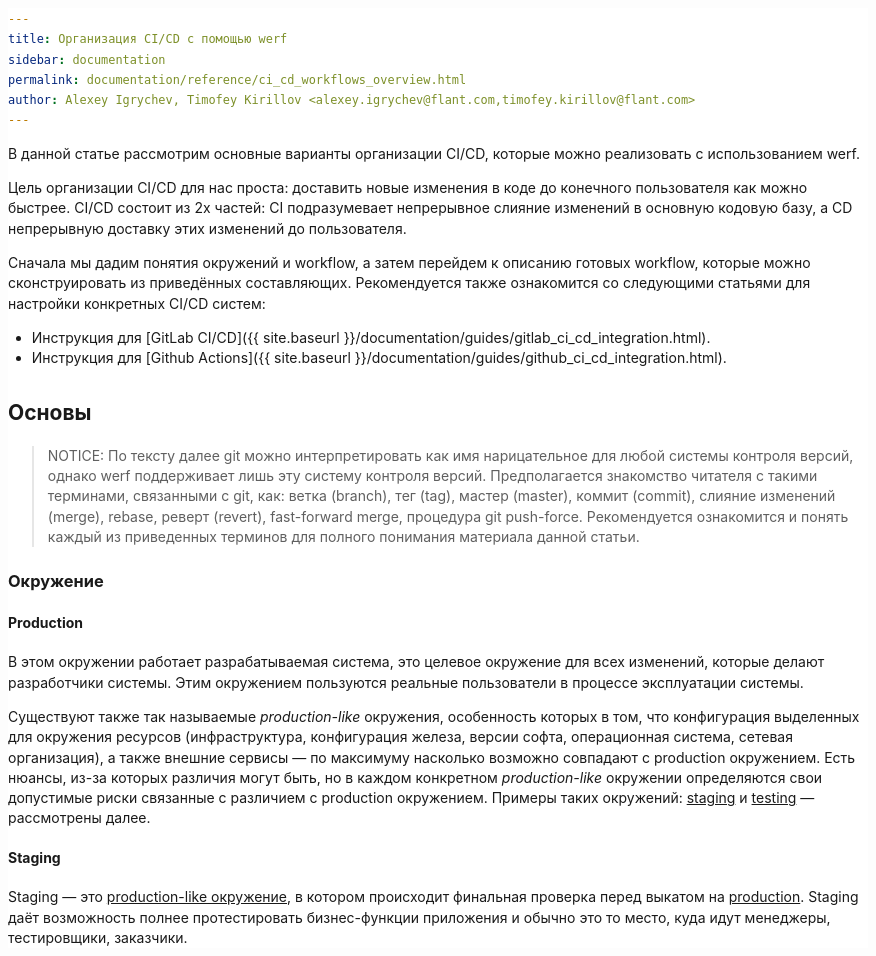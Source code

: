 ```yaml
---
title: Организация CI/CD с помощью werf
sidebar: documentation
permalink: documentation/reference/ci_cd_workflows_overview.html
author: Alexey Igrychev, Timofey Kirillov <alexey.igrychev@flant.com,timofey.kirillov@flant.com>
---
```


В данной статье рассмотрим основные варианты организации CI/CD, которые можно реализовать с использованием werf.

Цель организации CI/CD для нас проста: доставить новые изменения в коде до конечного пользователя как можно быстрее. CI/CD состоит из 2х частей: CI подразумевает непрерывное слияние изменений в основную кодовую базу, а CD непрерывную доставку этих изменений до пользователя.

Сначала мы дадим понятия окружений и workflow, а затем перейдем к описанию готовых workflow, которые можно сконструировать из приведённых составляющих. Рекомендуется также ознакомится со следующими статьями для настройки конкретных CI/CD систем:
 - Инструкция для [GitLab CI/CD]({{ site.baseurl }}/documentation/guides/gitlab_ci_cd_integration.html).
 - Инструкция для [Github Actions]({{ site.baseurl }}/documentation/guides/github_ci_cd_integration.html).

## Основы

> NOTICE: По тексту далее git можно интерпретировать как имя нарицательное для любой системы контроля версий, однако werf поддерживает лишь эту систему контроля версий. Предполагается знакомство читателя с такими терминами, связанными с git, как: ветка (branch), тег (tag), мастер (master), коммит (commit), слияние изменений (merge), rebase, реверт (revert), fast-forward merge, процедура git push-force. Рекомендуется ознакомится и понять каждый из приведенных терминов для полного понимания материала данной статьи.

### Окружение

#### Production

В этом окружении работает разрабатываемая система, это целевое окружение для всех изменений, которые делают разработчики системы. Этим окружением пользуются реальные пользователи в процессе эксплуатации системы.

Существуют также так называемые _production-like_ окружения, особенность которых в том, что конфигурация выделенных для окружения ресурсов (инфраструктура, конфигурация железа, версии софта, операционная система, сетевая организация), а также внешние сервисы — по максимуму насколько возможно совпадают с production окружением. Есть нюансы, из-за которых различия могут быть, но в каждом конкретном _production-like_ окружении определяются свои допустимые риски связанные с различием с production окружением. Примеры таких окружений: [staging](#staging) и [testing](#testing) — рассмотрены далее.

#### Staging

Staging — это [production-like окружение](#production), в котором происходит финальная проверка перед выкатом на [production](#production). Staging даёт возможность полнее протестировать бизнес-функции приложения и обычно это то место, куда идут менеджеры, тестировщики, заказчики.
